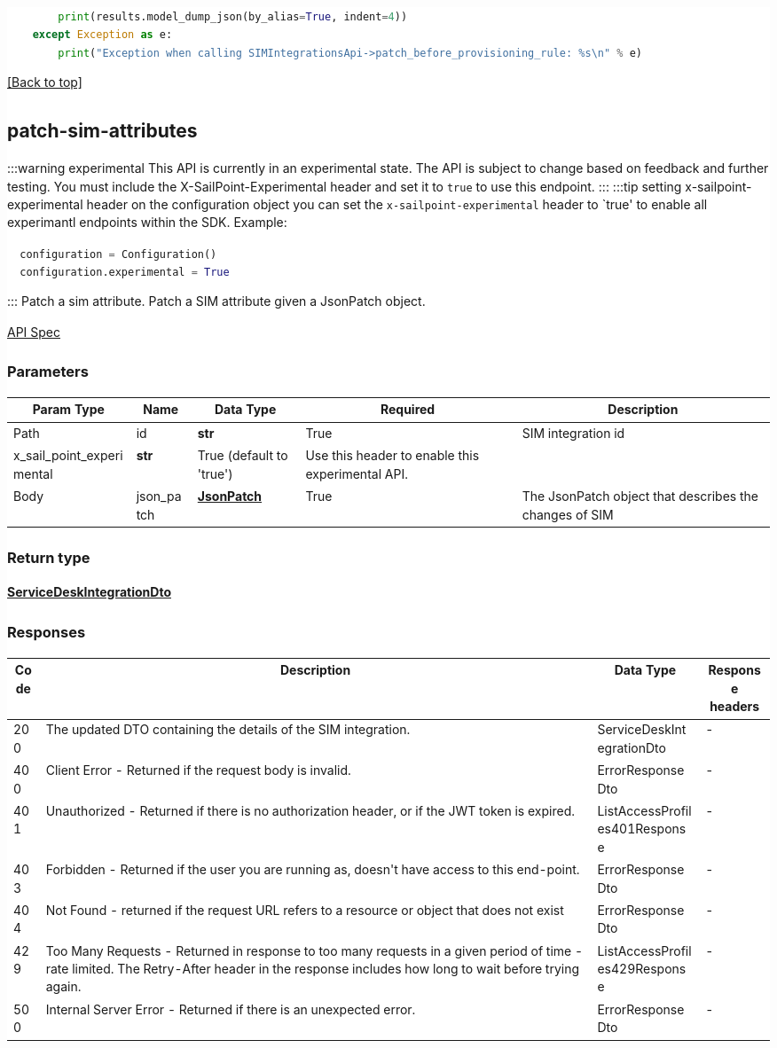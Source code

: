 ```python
        print(results.model_dump_json(by_alias=True, indent=4))
    except Exception as e:
        print("Exception when calling SIMIntegrationsApi->patch_before_provisioning_rule: %s\n" % e)
```

[[Back to top]](#)

## patch-sim-attributes

:::warning experimental This API is currently in an experimental state. The API is subject to change based on feedback and further testing. You must include the X-SailPoint-Experimental header and set it to `true` to use this endpoint. ::: :::tip setting x-sailpoint-experimental header on the configuration object you can set the `x-sailpoint-experimental` header to `true' to enable all experimantl endpoints within the SDK. Example:

```python
  configuration = Configuration()
  configuration.experimental = True
```

::: Patch a sim attribute. Patch a SIM attribute given a JsonPatch object.

[API Spec](https://developer.sailpoint.com/docs/api/v2024/patch-sim-attributes)

### Parameters

| Param Type | Name | Data Type | Required | Description |
| --- | --- | --- | --- | --- |
| Path | id | **str** | True | SIM integration id |
| x_sail_point_experimental | **str** | True (default to 'true') | Use this header to enable this experimental API. |
| Body | json_patch | [**JsonPatch**](../models/json-patch) | True | The JsonPatch object that describes the changes of SIM |

### Return type

[**ServiceDeskIntegrationDto**](../models/service-desk-integration-dto)

### Responses

| Code | Description | Data Type | Response headers |
| --- | --- | --- | --- |
| 200 | The updated DTO containing the details of the SIM integration. | ServiceDeskIntegrationDto | - |
| 400 | Client Error - Returned if the request body is invalid. | ErrorResponseDto | - |
| 401 | Unauthorized - Returned if there is no authorization header, or if the JWT token is expired. | ListAccessProfiles401Response | - |
| 403 | Forbidden - Returned if the user you are running as, doesn&#39;t have access to this end-point. | ErrorResponseDto | - |
| 404 | Not Found - returned if the request URL refers to a resource or object that does not exist | ErrorResponseDto | - |
| 429 | Too Many Requests - Returned in response to too many requests in a given period of time - rate limited. The Retry-After header in the response includes how long to wait before trying again. | ListAccessProfiles429Response | - |
| 500 | Internal Server Error - Returned if there is an unexpected error. | ErrorResponseDto | - |
